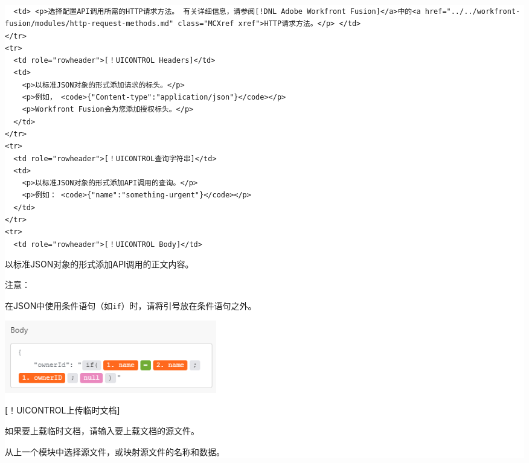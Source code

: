       <td> <p>选择配置API调用所需的HTTP请求方法。 有关详细信息，请参阅[!DNL Adobe Workfront Fusion]</a>中的<a href="../../workfront-fusion/modules/http-request-methods.md" class="MCXref xref">HTTP请求方法。</p> </td> 
    </tr>
    <tr>
      <td role="rowheader">[！UICONTROL Headers]</td>
      <td>
        <p>以标准JSON对象的形式添加请求的标头。</p>
        <p>例如， <code>{"Content-type":"application/json"}</code></p>
        <p>Workfront Fusion会为您添加授权标头。</p>
      </td>
    </tr>
    <tr>
      <td role="rowheader">[！UICONTROL查询字符串]</td>
      <td>
        <p>以标准JSON对象的形式添加API调用的查询。</p>
        <p>例如： <code>{"name":"something-urgent"}</code></p>
      </td>
    </tr>
    <tr>
      <td role="rowheader">[！UICONTROL Body]</td>
   <td> <p>以标准JSON对象的形式添加API调用的正文内容。</p> <p>注意：  <p>在JSON中使用条件语句（如<code>if</code>）时，请将引号放在条件语句之外。</p> 
     <div class="example" data-mc-autonum="<b>Example: </b>"> 
      <p> <img src="assets/quotes-in-json-350x120.png" style="width: 350;height: 120;"> </p> 
     </div> </p> </td>     </tr>
       <tr>
      <td role="rowheader">[！UICONTROL上传临时文档]</td>
      <td>
      <p>如果要上载临时文档，请输入要上载文档的源文件。</p>
      <p>从上一个模块中选择源文件，或映射源文件的名称和数据。</p>
    </td>
    </tr>

</tbody>
</table>
